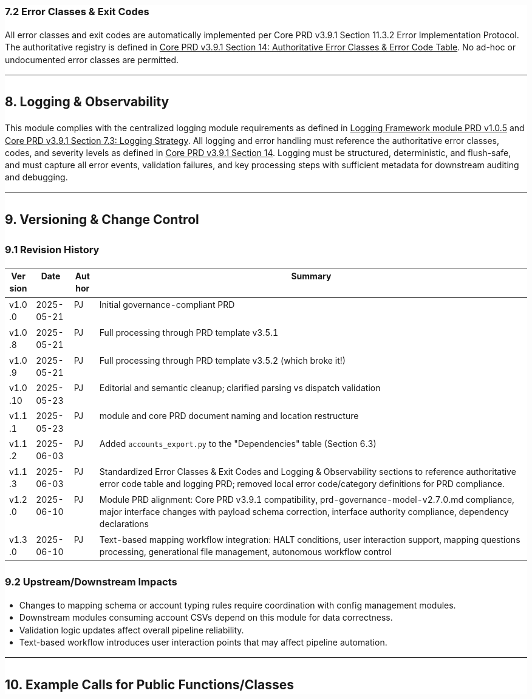 ### 7.2 Error Classes & Exit Codes
All error classes and exit codes are automatically implemented per Core PRD v3.9.1 Section 11.3.2 Error Implementation Protocol. The authoritative registry is defined in [Core PRD v3.9.1 Section 14: Authoritative Error Classes & Error Code Table](../core-prd-main-v3.9.1.md#14-authoritative-error-classes--error-code-table). No ad-hoc or undocumented error classes are permitted.

---

## 8. Logging & Observability
This module complies with the centralized logging module requirements as defined in [Logging Framework module PRD v1.0.5](../logging/module-prd-logging-v1.0.5.md) and [Core PRD v3.9.1 Section 7.3: Logging Strategy](../core-prd-main-v3.9.1.md#73-logging-strategy). All logging and error handling must reference the authoritative error classes, codes, and severity levels as defined in [Core PRD v3.9.1 Section 14](../core-prd-main-v3.9.1.md#14-authoritative-error-classes--error-code-table). Logging must be structured, deterministic, and flush-safe, and must capture all error events, validation failures, and key processing steps with sufficient metadata for downstream auditing and debugging.

---

## 9. Versioning & Change Control  

### 9.1 Revision History  
| Version | Date       | Author | Summary                           
|---------|------------|--------|--------------------------------- 
| v1.0.0  | 2025-05-21 | PJ     | Initial governance-compliant PRD 
| v1.0.8  | 2025-05-21 | PJ     | Full processing through PRD template v3.5.1
| v1.0.9  | 2025-05-21 | PJ     | Full processing through PRD template v3.5.2 (which broke it!)
| v1.0.10 | 2025-05-23 | PJ     | Editorial and semantic cleanup; clarified parsing vs dispatch validation
| v1.1.1  | 2025-05-23 | PJ     | module and core PRD document naming and location restructure
| v1.1.2  | 2025-06-03 | PJ     | Added `accounts_export.py` to the "Dependencies" table (Section 6.3)
| v1.1.3  | 2025-06-03 | PJ     | Standardized Error Classes & Exit Codes and Logging & Observability sections to reference authoritative error code table and logging PRD; removed local error code/category definitions for PRD compliance.
| v1.2.0  | 2025-06-10 | PJ     | Module PRD alignment: Core PRD v3.9.1 compatibility, prd-governance-model-v2.7.0.md compliance, major interface changes with payload schema correction, interface authority compliance, dependency declarations
| v1.3.0  | 2025-06-10 | PJ     | Text-based mapping workflow integration: HALT conditions, user interaction support, mapping questions processing, generational file management, autonomous workflow control

### 9.2 Upstream/Downstream Impacts  
- Changes to mapping schema or account typing rules require coordination with config management modules.  
- Downstream modules consuming account CSVs depend on this module for data correctness.  
- Validation logic updates affect overall pipeline reliability.
- Text-based workflow introduces user interaction points that may affect pipeline automation.

---

## 10. Example Calls for Public Functions/Classes  

